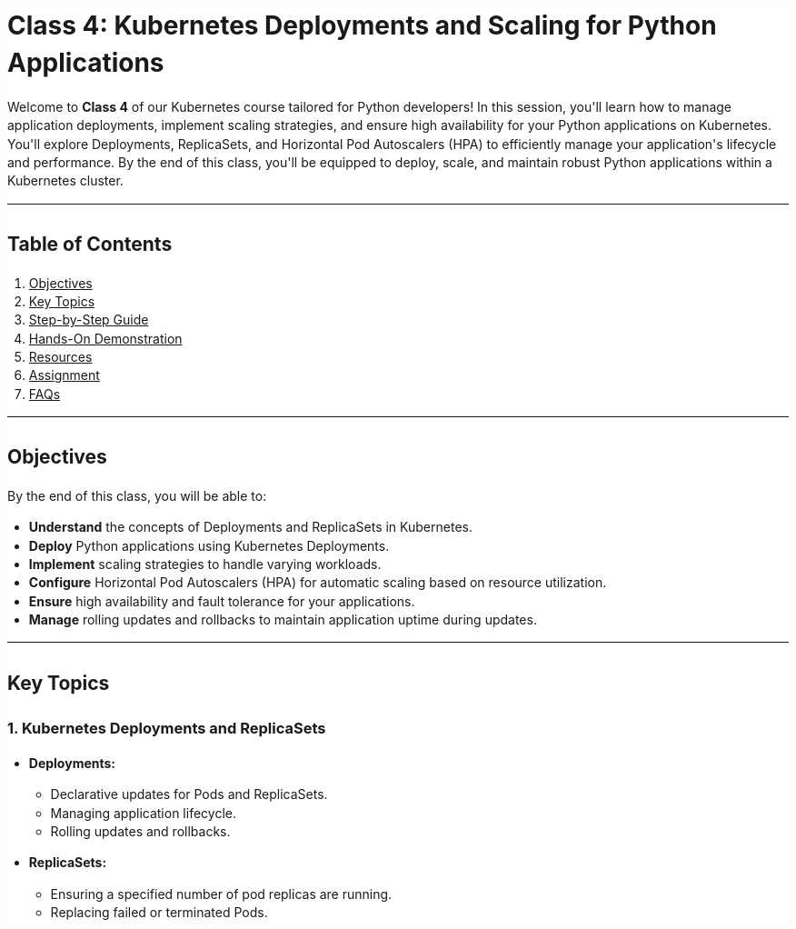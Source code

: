 # Class 4: Kubernetes Deployments and Scaling for Python Applications

Welcome to **Class 4** of our Kubernetes course tailored for Python developers! In this session, you'll learn how to manage application deployments, implement scaling strategies, and ensure high availability for your Python applications on Kubernetes. You'll explore Deployments, ReplicaSets, and Horizontal Pod Autoscalers (HPA) to efficiently manage your application's lifecycle and performance. By the end of this class, you'll be equipped to deploy, scale, and maintain robust Python applications within a Kubernetes cluster.

---

## Table of Contents

1. [Objectives](#objectives)
2. [Key Topics](#key-topics)
3. [Step-by-Step Guide](#step-by-step-guide)
4. [Hands-On Demonstration](#hands-on-demonstration)
5. [Resources](#resources)
6. [Assignment](#assignment)
7. [FAQs](#faqs)

---

## Objectives

By the end of this class, you will be able to:

- **Understand** the concepts of Deployments and ReplicaSets in Kubernetes.
- **Deploy** Python applications using Kubernetes Deployments.
- **Implement** scaling strategies to handle varying workloads.
- **Configure** Horizontal Pod Autoscalers (HPA) for automatic scaling based on resource utilization.
- **Ensure** high availability and fault tolerance for your applications.
- **Manage** rolling updates and rollbacks to maintain application uptime during updates.

---

## Key Topics

### 1. Kubernetes Deployments and ReplicaSets

- **Deployments:**
  - Declarative updates for Pods and ReplicaSets.
  - Managing application lifecycle.
  - Rolling updates and rollbacks.
  
- **ReplicaSets:**
  - Ensuring a specified number of pod replicas are running.
  - Replacing failed or terminated Pods.
